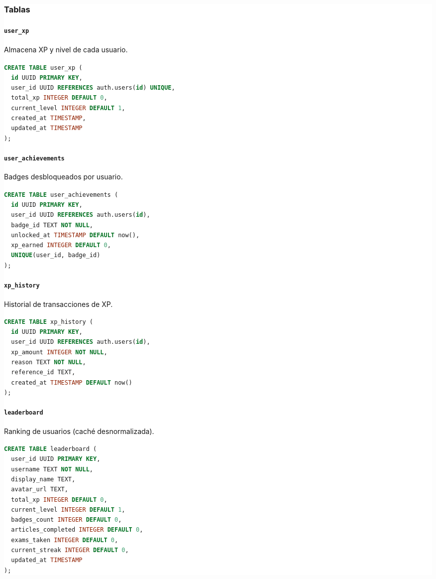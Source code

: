 ### Tablas

#### `user_xp`
Almacena XP y nivel de cada usuario.

```sql
CREATE TABLE user_xp (
  id UUID PRIMARY KEY,
  user_id UUID REFERENCES auth.users(id) UNIQUE,
  total_xp INTEGER DEFAULT 0,
  current_level INTEGER DEFAULT 1,
  created_at TIMESTAMP,
  updated_at TIMESTAMP
);
```

#### `user_achievements`
Badges desbloqueados por usuario.

```sql
CREATE TABLE user_achievements (
  id UUID PRIMARY KEY,
  user_id UUID REFERENCES auth.users(id),
  badge_id TEXT NOT NULL,
  unlocked_at TIMESTAMP DEFAULT now(),
  xp_earned INTEGER DEFAULT 0,
  UNIQUE(user_id, badge_id)
);
```

#### `xp_history`
Historial de transacciones de XP.

```sql
CREATE TABLE xp_history (
  id UUID PRIMARY KEY,
  user_id UUID REFERENCES auth.users(id),
  xp_amount INTEGER NOT NULL,
  reason TEXT NOT NULL,
  reference_id TEXT,
  created_at TIMESTAMP DEFAULT now()
);
```

#### `leaderboard`
Ranking de usuarios (caché desnormalizada).

```sql
CREATE TABLE leaderboard (
  user_id UUID PRIMARY KEY,
  username TEXT NOT NULL,
  display_name TEXT,
  avatar_url TEXT,
  total_xp INTEGER DEFAULT 0,
  current_level INTEGER DEFAULT 1,
  badges_count INTEGER DEFAULT 0,
  articles_completed INTEGER DEFAULT 0,
  exams_taken INTEGER DEFAULT 0,
  current_streak INTEGER DEFAULT 0,
  updated_at TIMESTAMP
);
```
